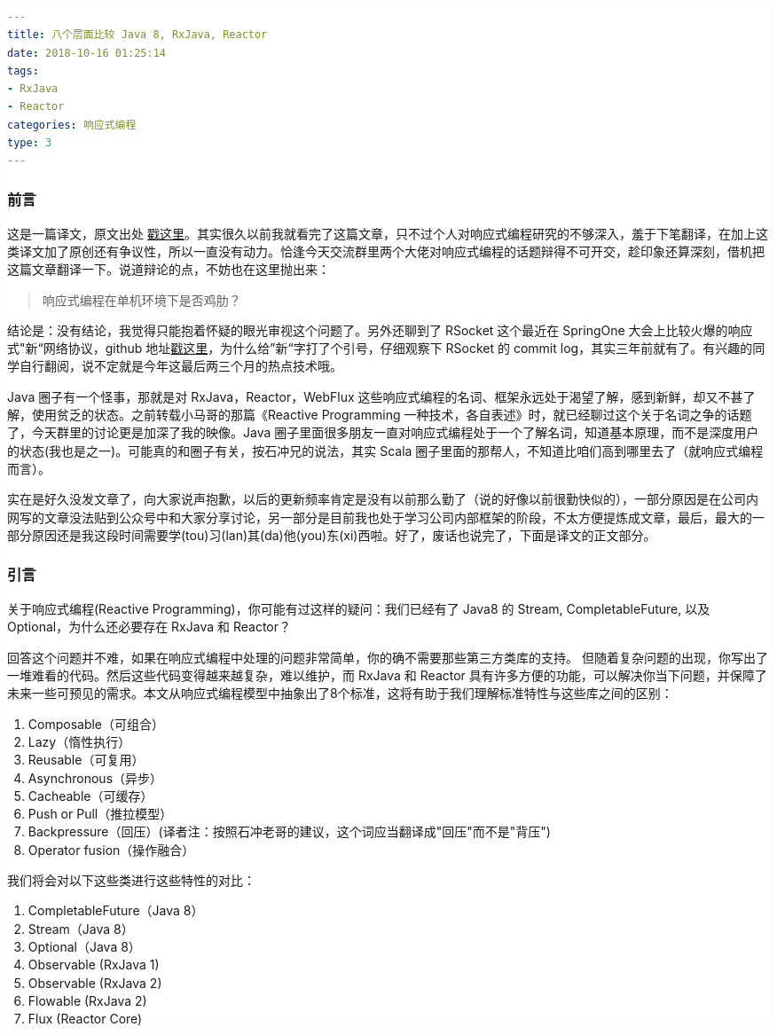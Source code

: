 ```yaml
---
title: 八个层面比较 Java 8, RxJava, Reactor
date: 2018-10-16 01:25:14
tags: 
- RxJava
- Reactor
categories: 响应式编程
type: 3
---
```


### 前言

这是一篇译文，原文出处 [戳这里](http://alexsderkach.io/comparing-java-8-rxjava-reactor/)。其实很久以前我就看完了这篇文章，只不过个人对响应式编程研究的不够深入，羞于下笔翻译，在加上这类译文加了原创还有争议性，所以一直没有动力。恰逢今天交流群里两个大佬对响应式编程的话题辩得不可开交，趁印象还算深刻，借机把这篇文章翻译一下。说道辩论的点，不妨也在这里抛出来：

> 响应式编程在单机环境下是否鸡肋？

结论是：没有结论，我觉得只能抱着怀疑的眼光审视这个问题了。另外还聊到了 RSocket 这个最近在 SpringOne 大会上比较火爆的响应式"新“网络协议，github 地址[戳这里](https://github.com/rsocket/rsocket)，为什么给”新“字打了个引号，仔细观察下 RSocket 的 commit log，其实三年前就有了。有兴趣的同学自行翻阅，说不定就是今年这最后两三个月的热点技术哦。

 Java 圈子有一个怪事，那就是对 RxJava，Reactor，WebFlux 这些响应式编程的名词、框架永远处于渴望了解，感到新鲜，却又不甚了解，使用贫乏的状态。之前转载小马哥的那篇《Reactive Programming 一种技术，各自表述》时，就已经聊过这个关于名词之争的话题了，今天群里的讨论更是加深了我的映像。Java 圈子里面很多朋友一直对响应式编程处于一个了解名词，知道基本原理，而不是深度用户的状态(我也是之一)。可能真的和圈子有关，按石冲兄的说法，其实 Scala 圈子里面的那帮人，不知道比咱们高到哪里去了（就响应式编程而言）。

实在是好久没发文章了，向大家说声抱歉，以后的更新频率肯定是没有以前那么勤了（说的好像以前很勤快似的），一部分原因是在公司内网写的文章没法贴到公众号中和大家分享讨论，另一部分是目前我也处于学习公司内部框架的阶段，不太方便提炼成文章，最后，最大的一部分原因还是我这段时间需要学(tou)习(lan)其(da)他(you)东(xi)西啦。好了，废话也说完了，下面是译文的正文部分。



### 引言

关于响应式编程(Reactive Programming)，你可能有过这样的疑问：我们已经有了 Java8 的 Stream, CompletableFuture, 以及 Optional，为什么还必要存在 RxJava 和 Reactor？

回答这个问题并不难，如果在响应式编程中处理的问题非常简单，你的确不需要那些第三方类库的支持。 但随着复杂问题的出现，你写出了一堆难看的代码。然后这些代码变得越来越复杂，难以维护，而 RxJava 和 Reactor 具有许多方便的功能，可以解决你当下问题，并保障了未来一些可预见的需求。本文从响应式编程模型中抽象出了8个标准，这将有助于我们理解标准特性与这些库之间的区别：

1. Composable（可组合）
2. Lazy（惰性执行）
3. Reusable（可复用）
4. Asynchronous（异步）
5. Cacheable（可缓存）
6. Push or Pull（推拉模型）
7. Backpressure（回压）(译者注：按照石冲老哥的建议，这个词应当翻译成"回压"而不是"背压")
8. Operator fusion（操作融合）

我们将会对以下这些类进行这些特性的对比：

1. CompletableFuture（Java 8）
2. Stream（Java 8）
3. Optional（Java 8）
4. Observable (RxJava 1)
5. Observable (RxJava 2)
6. Flowable (RxJava 2)
7. Flux (Reactor Core)
